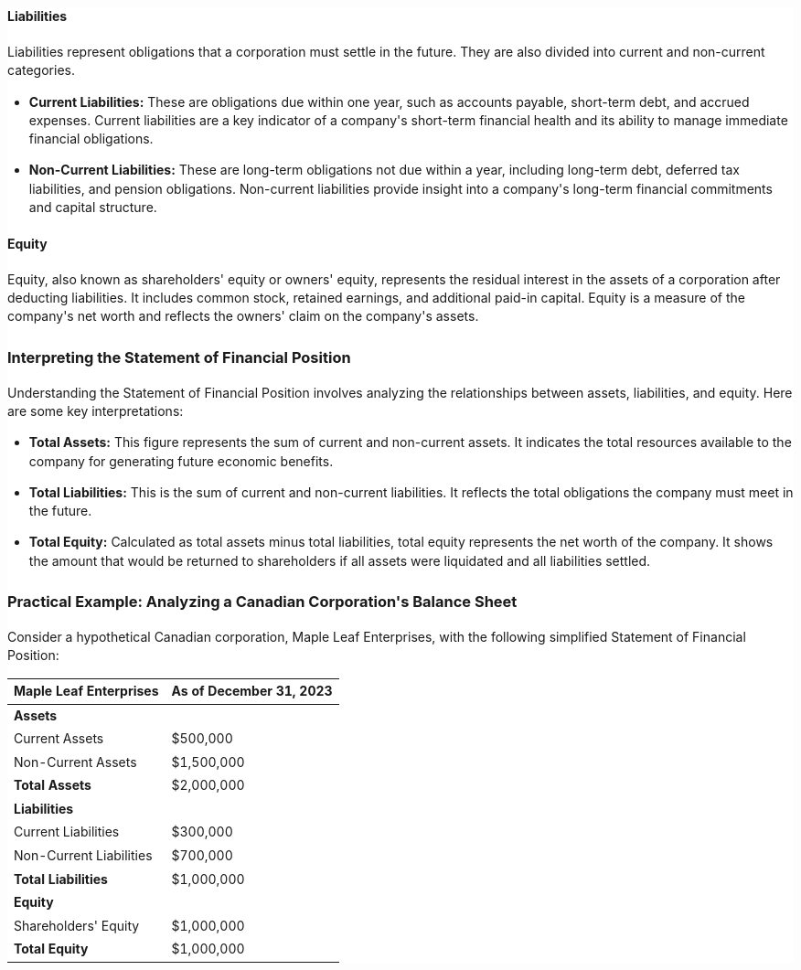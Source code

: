 #### Liabilities

Liabilities represent obligations that a corporation must settle in the future. They are also divided into current and non-current categories.

- **Current Liabilities:** These are obligations due within one year, such as accounts payable, short-term debt, and accrued expenses. Current liabilities are a key indicator of a company's short-term financial health and its ability to manage immediate financial obligations.

- **Non-Current Liabilities:** These are long-term obligations not due within a year, including long-term debt, deferred tax liabilities, and pension obligations. Non-current liabilities provide insight into a company's long-term financial commitments and capital structure.

#### Equity

Equity, also known as shareholders' equity or owners' equity, represents the residual interest in the assets of a corporation after deducting liabilities. It includes common stock, retained earnings, and additional paid-in capital. Equity is a measure of the company's net worth and reflects the owners' claim on the company's assets.

### Interpreting the Statement of Financial Position

Understanding the Statement of Financial Position involves analyzing the relationships between assets, liabilities, and equity. Here are some key interpretations:

- **Total Assets:** This figure represents the sum of current and non-current assets. It indicates the total resources available to the company for generating future economic benefits.

- **Total Liabilities:** This is the sum of current and non-current liabilities. It reflects the total obligations the company must meet in the future.

- **Total Equity:** Calculated as total assets minus total liabilities, total equity represents the net worth of the company. It shows the amount that would be returned to shareholders if all assets were liquidated and all liabilities settled.

### Practical Example: Analyzing a Canadian Corporation's Balance Sheet

Consider a hypothetical Canadian corporation, Maple Leaf Enterprises, with the following simplified Statement of Financial Position:

| **Maple Leaf Enterprises** | **As of December 31, 2023** |
|----------------------------|-----------------------------|
| **Assets**                 |                             |
| Current Assets             | $500,000                    |
| Non-Current Assets         | $1,500,000                  |
| **Total Assets**           | $2,000,000                  |
| **Liabilities**            |                             |
| Current Liabilities        | $300,000                    |
| Non-Current Liabilities    | $700,000                    |
| **Total Liabilities**      | $1,000,000                  |
| **Equity**                 |                             |
| Shareholders' Equity       | $1,000,000                  |
| **Total Equity**           | $1,000,000                  |
